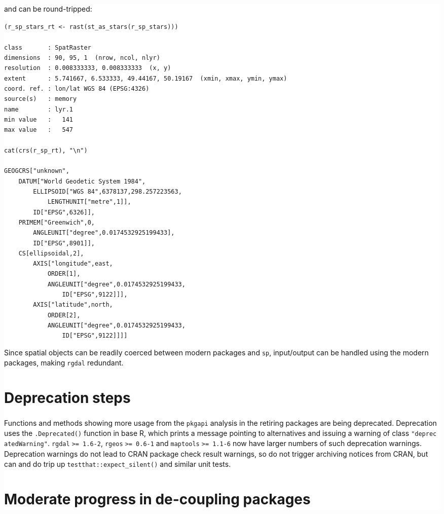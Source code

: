 and can be round-tripped:

    (r_sp_stars_rt <- rast(st_as_stars(r_sp_stars)))

    class       : SpatRaster 
    dimensions  : 90, 95, 1  (nrow, ncol, nlyr)
    resolution  : 0.008333333, 0.008333333  (x, y)
    extent      : 5.741667, 6.533333, 49.44167, 50.19167  (xmin, xmax, ymin, ymax)
    coord. ref. : lon/lat WGS 84 (EPSG:4326) 
    source(s)   : memory
    name        : lyr.1 
    min value   :   141 
    max value   :   547 

    cat(crs(r_sp_rt), "\n")

    GEOGCRS["unknown",
        DATUM["World Geodetic System 1984",
            ELLIPSOID["WGS 84",6378137,298.257223563,
                LENGTHUNIT["metre",1]],
            ID["EPSG",6326]],
        PRIMEM["Greenwich",0,
            ANGLEUNIT["degree",0.0174532925199433],
            ID["EPSG",8901]],
        CS[ellipsoidal,2],
            AXIS["longitude",east,
                ORDER[1],
                ANGLEUNIT["degree",0.0174532925199433,
                    ID["EPSG",9122]]],
            AXIS["latitude",north,
                ORDER[2],
                ANGLEUNIT["degree",0.0174532925199433,
                    ID["EPSG",9122]]]] 

Since spatial objects can be readily coerced between modern packages and
`sp`, input/output can be handled using the modern packages, making
`rgdal` redundant.

# Deprecation steps

Functions and methods showing more usage from the `pkgapi` analysis in
the retiring packages are being deprecated. Deprecation uses the
`.Deprecated()` function in base R, which prints a message pointing to
alternatives and issuing a warning of class `"deprecatedWarning"`.
`rgdal` `>= 1.6-2`, `rgeos` `>= 0.6-1` and `maptools` `>= 1.1-6` now
have larger numbers of such deprecation warnings. Deprecation warnings
do not lead to CRAN package check result warnings, so do not trigger
archiving notices from CRAN, but can and do trip up
`testthat::expect_silent()` and similar unit tests.

# Moderate progress in de-coupling packages
